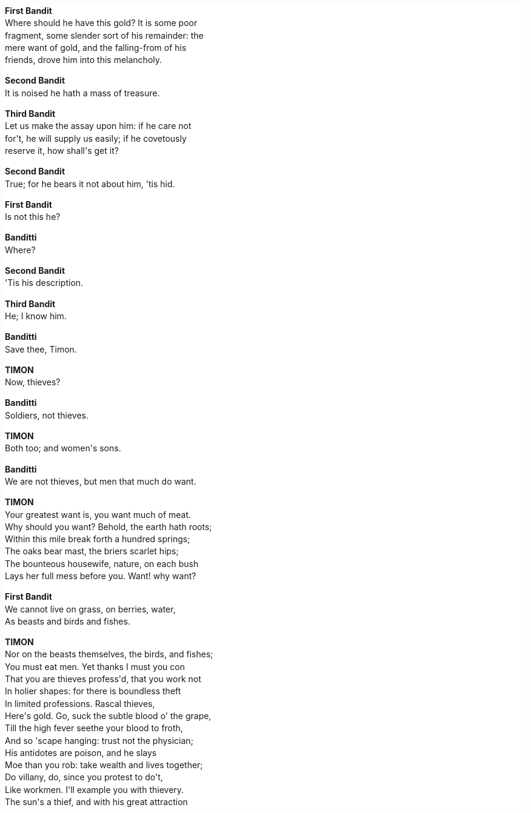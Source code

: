 **First Bandit**  
Where should he have this gold? It is some poor  
fragment, some slender sort of his remainder: the  
mere want of gold, and the falling-from of his  
friends, drove him into this melancholy.  

**Second Bandit**  
It is noised he hath a mass of treasure.  

**Third Bandit**  
Let us make the assay upon him: if he care not  
for't, he will supply us easily; if he covetously  
reserve it, how shall's get it?  

**Second Bandit**  
True; for he bears it not about him, 'tis hid.  

**First Bandit**  
Is not this he?  

**Banditti**  
Where?  

**Second Bandit**  
'Tis his description.  

**Third Bandit**  
He; I know him.  

**Banditti**  
Save thee, Timon.  

**TIMON**  
Now, thieves?  

**Banditti**  
Soldiers, not thieves.  

**TIMON**  
Both too; and women's sons.  

**Banditti**  
We are not thieves, but men that much do want.  

**TIMON**  
Your greatest want is, you want much of meat.  
Why should you want? Behold, the earth hath roots;  
Within this mile break forth a hundred springs;  
The oaks bear mast, the briers scarlet hips;  
The bounteous housewife, nature, on each bush  
Lays her full mess before you. Want! why want?  

**First Bandit**  
We cannot live on grass, on berries, water,  
As beasts and birds and fishes.  

**TIMON**  
Nor on the beasts themselves, the birds, and fishes;  
You must eat men. Yet thanks I must you con  
That you are thieves profess'd, that you work not  
In holier shapes: for there is boundless theft  
In limited professions. Rascal thieves,  
Here's gold. Go, suck the subtle blood o' the grape,  
Till the high fever seethe your blood to froth,  
And so 'scape hanging: trust not the physician;  
His antidotes are poison, and he slays  
Moe than you rob: take wealth and lives together;  
Do villany, do, since you protest to do't,  
Like workmen. I'll example you with thievery.  
The sun's a thief, and with his great attraction  